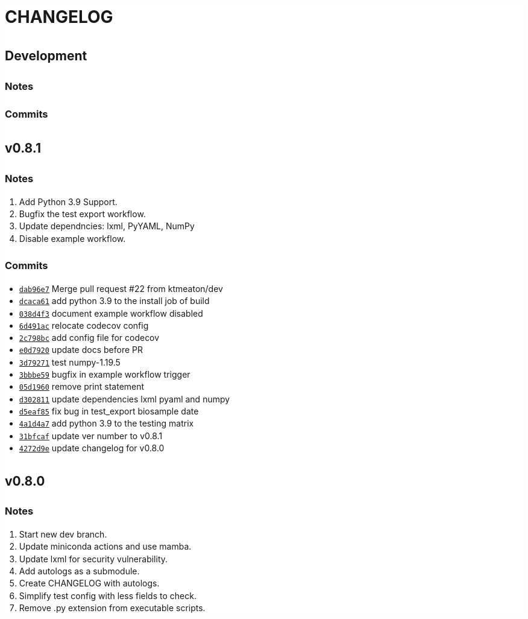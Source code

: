 # CHANGELOG

## Development

### Notes

### Commits

## v0.8.1

### Notes

1. Add Python 3.9 Support.
1. Bugfix the test export workflow.
1. Update dependncies: lxml, PyYAML, NumPy
1. Disable example workflow.

### Commits

* [```dab96e7```](https://github.com/ktmeaton/NCBImeta/commit/dab96e7) Merge pull request #22 from ktmeaton/dev
* [```dcaca61```](https://github.com/ktmeaton/NCBImeta/commit/dcaca61) add python 3.9 to the install job of build
* [```038d4f3```](https://github.com/ktmeaton/NCBImeta/commit/038d4f3) document example workflow disabled
* [```6d491ac```](https://github.com/ktmeaton/NCBImeta/commit/6d491ac) relocate codecov config
* [```2c798bc```](https://github.com/ktmeaton/NCBImeta/commit/2c798bc) add config file for codecov
* [```e0d7920```](https://github.com/ktmeaton/NCBImeta/commit/e0d7920) update docs before PR
* [```3d79271```](https://github.com/ktmeaton/NCBImeta/commit/3d79271) test numpy-1.19.5
* [```3bbbe59```](https://github.com/ktmeaton/NCBImeta/commit/3bbbe59) bugfix in example workflow trigger
* [```05d1960```](https://github.com/ktmeaton/NCBImeta/commit/05d1960) remove print statement
* [```d302811```](https://github.com/ktmeaton/NCBImeta/commit/d302811) update dependencies lxml pyaml and numpy
* [```d5eaf85```](https://github.com/ktmeaton/NCBImeta/commit/d5eaf85) fix bug in test_export biosample date
* [```4a1d4a7```](https://github.com/ktmeaton/NCBImeta/commit/4a1d4a7) add python 3.9 to the testing matrix
* [```31bfcaf```](https://github.com/ktmeaton/NCBImeta/commit/31bfcaf) update ver number to v0.8.1
* [```4272d9e```](https://github.com/ktmeaton/NCBImeta/commit/4272d9e) update changelog for v0.8.0

## v0.8.0

### Notes

1. Start new dev branch.
1. Update miniconda actions and use mamba.
1. Update lxml for security vulnerability.
1. Add autologs as a submodule.
1. Create CHANGELOG with autologs.
1. Simplify test config with less fields to check.
1. Remove .py extension from executable scripts.
